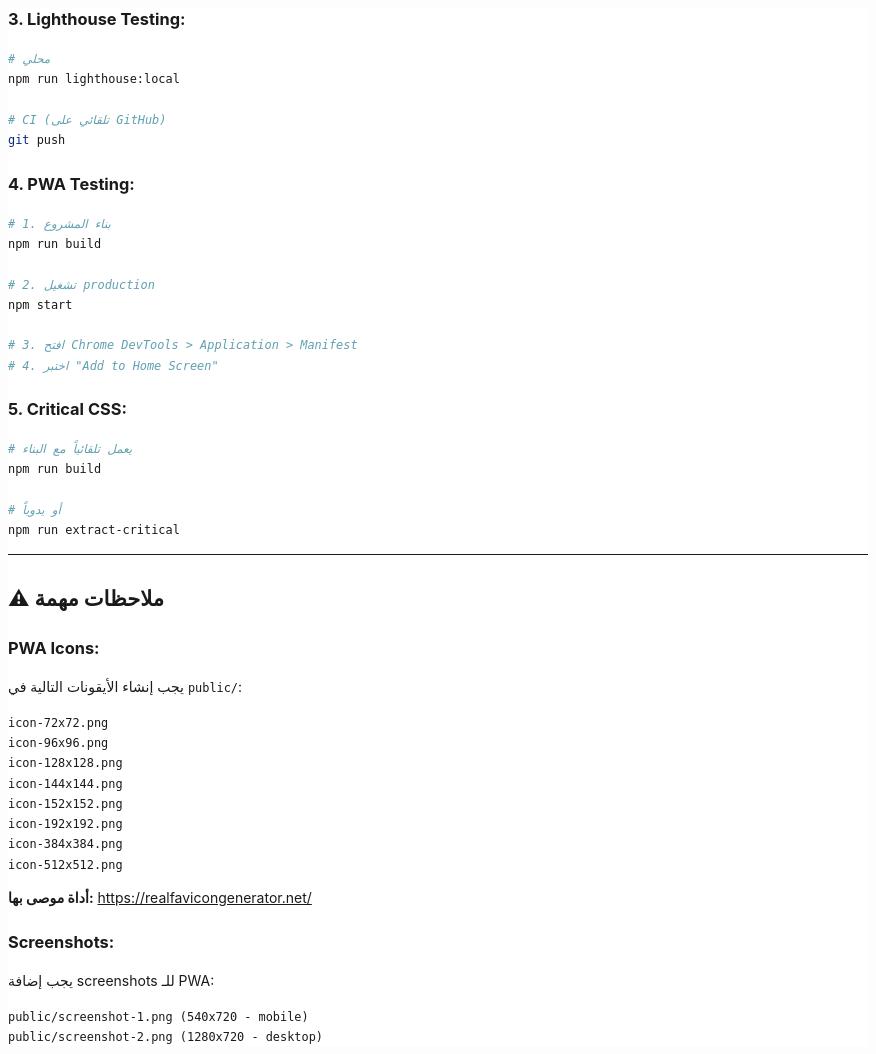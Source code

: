### **3. Lighthouse Testing:**
```bash
# محلي
npm run lighthouse:local

# CI (تلقائي على GitHub)
git push
```

### **4. PWA Testing:**
```bash
# 1. بناء المشروع
npm run build

# 2. تشغيل production
npm start

# 3. افتح Chrome DevTools > Application > Manifest
# 4. اختبر "Add to Home Screen"
```

### **5. Critical CSS:**
```bash
# يعمل تلقائياً مع البناء
npm run build

# أو يدوياً
npm run extract-critical
```

---

## ⚠️ ملاحظات مهمة

### **PWA Icons:**
يجب إنشاء الأيقونات التالية في `public/`:
```
icon-72x72.png
icon-96x96.png
icon-128x128.png
icon-144x144.png
icon-152x152.png
icon-192x192.png
icon-384x384.png
icon-512x512.png
```

**أداة موصى بها:** https://realfavicongenerator.net/

### **Screenshots:**
يجب إضافة screenshots للـ PWA:
```
public/screenshot-1.png (540x720 - mobile)
public/screenshot-2.png (1280x720 - desktop)
```
